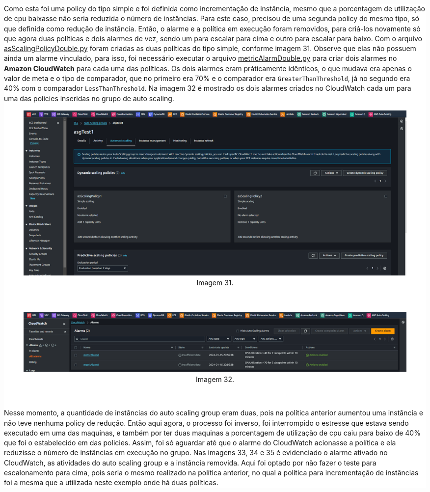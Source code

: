 Como esta foi uma policy do tipo simple e foi definida como incrementação de instância, mesmo que a porcentagem de utilização de cpu baixasse não seria reduzida o número de instâncias. Para este caso, precisou de uma segunda policy do mesmo tipo, só que definida como redução de instância. Então, o alarme e a política em execução foram removidos, para criá-los novamente só que agora duas políticas e dois alarmes de vez, sendo um para escalar para cima e outro para escalar para baixo. Com o arquivo [asScalingPolicyDouble.py](./resources/as/policy/asScalingPolicyDouble.py) foram criadas as duas políticas do tipo simple, conforme imagem 31. Observe que elas não possuem ainda um alarme vinculado, para isso, foi necessário executar o arquivo [metricAlarmDouble.py](./resources/cloudwatch/metricAlarmDouble.py) para criar dois alarmes no **Amazon CloudWatch** para cada uma das políticas. Os dois alarmes eram práticamente idênticos, o que mudava era apenas o valor de meta e o tipo de comparador, que no primeiro era 70% e o comparador era `GreaterThanThreshold`, já no segundo era 40% com o comparador `LessThanThreshold`. Na imagem 32 é mostrado os dois alarmes criados no CloudWatch cada um para uma das policies inseridas no grupo de auto scaling.

<div align="Center"><figure>
    <img src="./0-aux/img31.png" alt="img31"><br>
    <figcaption>Imagem 31.</figcaption>
</figure></div><br>

<div align="Center"><figure>
    <img src="./0-aux/img32.png" alt="img32"><br>
    <figcaption>Imagem 32.</figcaption>
</figure></div><br>

Nesse momento, a quantidade de instâncias do auto scaling group eram duas, pois na política anterior aumentou uma instância e não teve nenhuma policy de redução. Então aqui agora, o processo foi inverso, foi interrompido o estresse que estava sendo executado em uma das maquinas, e também por ter duas maquinas a porcentagem de utilização de cpu caiu para baixo de 40% que foi o estabelecido em das policies. Assim, foi só aguardar até que o alarme do CloudWatch acionasse a política e ela reduzisse o número de instâncias em execução no grupo. Nas imagens 33, 34 e 35 é evidenciado o alarme ativado no CloudWatch, as atividades do auto scaling group e a instância removida. Aqui foi optado por não fazer o teste para escalonamento para cima, pois seria o mesmo realizado na política anterior, no qual a política para incrementação de instâncias foi a mesma que a utilizada neste exemplo onde há duas políticas.
